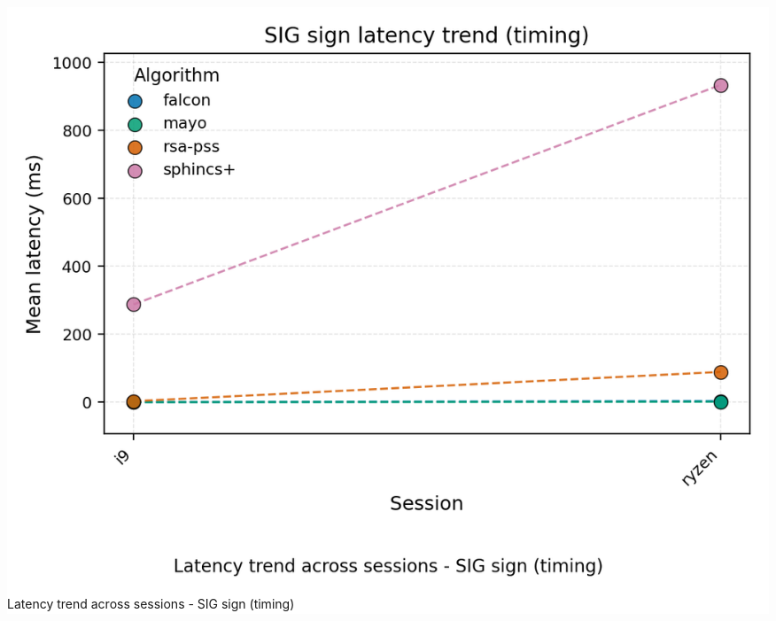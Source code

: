![cat-1/trend_latency_timing_sig_sign.png](cat-1/trend_latency_timing_sig_sign.png)

Latency trend across sessions - SIG sign (timing)
